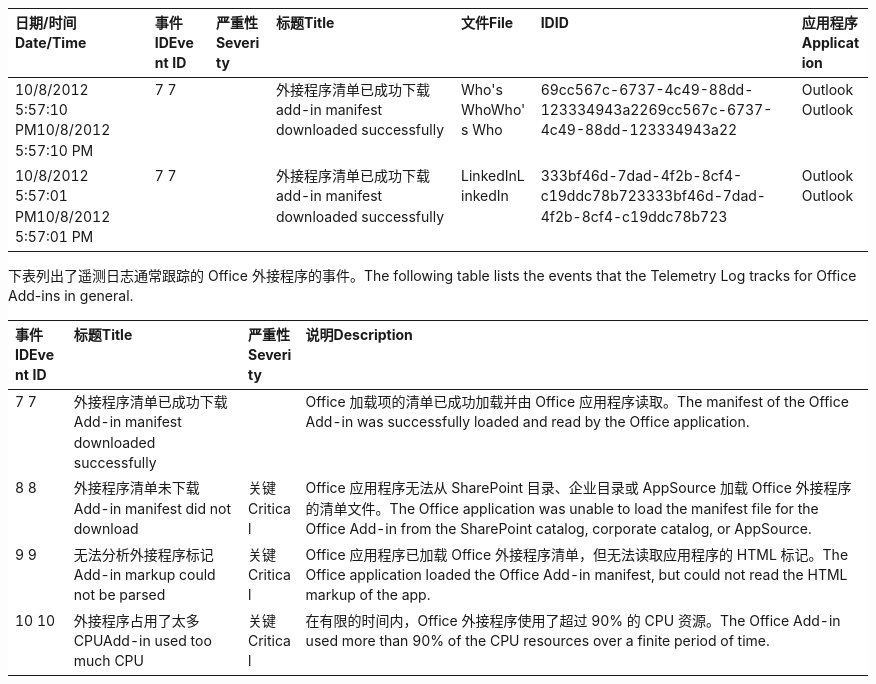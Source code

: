 |<span data-ttu-id="c1046-162">**日期/时间**</span><span class="sxs-lookup"><span data-stu-id="c1046-162">**Date/Time**</span></span>|<span data-ttu-id="c1046-163">**事件 ID**</span><span class="sxs-lookup"><span data-stu-id="c1046-163">**Event ID**</span></span>|<span data-ttu-id="c1046-164">**严重性**</span><span class="sxs-lookup"><span data-stu-id="c1046-164">**Severity**</span></span>|<span data-ttu-id="c1046-165">**标题**</span><span class="sxs-lookup"><span data-stu-id="c1046-165">**Title**</span></span>|<span data-ttu-id="c1046-166">**文件**</span><span class="sxs-lookup"><span data-stu-id="c1046-166">**File**</span></span>|<span data-ttu-id="c1046-167">**ID**</span><span class="sxs-lookup"><span data-stu-id="c1046-167">**ID**</span></span>|<span data-ttu-id="c1046-168">**应用程序**</span><span class="sxs-lookup"><span data-stu-id="c1046-168">**Application**</span></span>|
|:-----|:-----|:-----|:-----|:-----|:-----|:-----|
|<span data-ttu-id="c1046-169">10/8/2012 5:57:10 PM</span><span class="sxs-lookup"><span data-stu-id="c1046-169">10/8/2012 5:57:10 PM</span></span>|<span data-ttu-id="c1046-170">7 </span><span class="sxs-lookup"><span data-stu-id="c1046-170">7</span></span>||<span data-ttu-id="c1046-171">外接程序清单已成功下载</span><span class="sxs-lookup"><span data-stu-id="c1046-171">add-in manifest downloaded successfully</span></span>|<span data-ttu-id="c1046-172">Who's Who</span><span class="sxs-lookup"><span data-stu-id="c1046-172">Who's Who</span></span>|<span data-ttu-id="c1046-173">69cc567c-6737-4c49-88dd-123334943a22</span><span class="sxs-lookup"><span data-stu-id="c1046-173">69cc567c-6737-4c49-88dd-123334943a22</span></span>|<span data-ttu-id="c1046-174">Outlook</span><span class="sxs-lookup"><span data-stu-id="c1046-174">Outlook</span></span>|
|<span data-ttu-id="c1046-175">10/8/2012 5:57:01 PM</span><span class="sxs-lookup"><span data-stu-id="c1046-175">10/8/2012 5:57:01 PM</span></span>|<span data-ttu-id="c1046-176">7 </span><span class="sxs-lookup"><span data-stu-id="c1046-176">7</span></span>||<span data-ttu-id="c1046-177">外接程序清单已成功下载</span><span class="sxs-lookup"><span data-stu-id="c1046-177">add-in manifest downloaded successfully</span></span>|<span data-ttu-id="c1046-178">LinkedIn</span><span class="sxs-lookup"><span data-stu-id="c1046-178">LinkedIn</span></span>|<span data-ttu-id="c1046-179">333bf46d-7dad-4f2b-8cf4-c19ddc78b723</span><span class="sxs-lookup"><span data-stu-id="c1046-179">333bf46d-7dad-4f2b-8cf4-c19ddc78b723</span></span>|<span data-ttu-id="c1046-180">Outlook</span><span class="sxs-lookup"><span data-stu-id="c1046-180">Outlook</span></span>|

<span data-ttu-id="c1046-181">下表列出了遥测日志通常跟踪的 Office 外接程序的事件。</span><span class="sxs-lookup"><span data-stu-id="c1046-181">The following table lists the events that the Telemetry Log tracks for Office Add-ins in general.</span></span>

|<span data-ttu-id="c1046-182">**事件 ID**</span><span class="sxs-lookup"><span data-stu-id="c1046-182">**Event ID**</span></span>|<span data-ttu-id="c1046-183">**标题**</span><span class="sxs-lookup"><span data-stu-id="c1046-183">**Title**</span></span>|<span data-ttu-id="c1046-184">**严重性**</span><span class="sxs-lookup"><span data-stu-id="c1046-184">**Severity**</span></span>|<span data-ttu-id="c1046-185">**说明**</span><span class="sxs-lookup"><span data-stu-id="c1046-185">**Description**</span></span>|
|:-----|:-----|:-----|:-----|
|<span data-ttu-id="c1046-186">7 </span><span class="sxs-lookup"><span data-stu-id="c1046-186">7</span></span>|<span data-ttu-id="c1046-187">外接程序清单已成功下载</span><span class="sxs-lookup"><span data-stu-id="c1046-187">Add-in manifest downloaded successfully</span></span>||<span data-ttu-id="c1046-188">Office 加载项的清单已成功加载并由 Office 应用程序读取。</span><span class="sxs-lookup"><span data-stu-id="c1046-188">The manifest of the Office Add-in was successfully loaded and read by the Office application.</span></span>|
|<span data-ttu-id="c1046-189">8 </span><span class="sxs-lookup"><span data-stu-id="c1046-189">8</span></span>|<span data-ttu-id="c1046-190">外接程序清单未下载</span><span class="sxs-lookup"><span data-stu-id="c1046-190">Add-in manifest did not download</span></span>|<span data-ttu-id="c1046-191">关键</span><span class="sxs-lookup"><span data-stu-id="c1046-191">Critical</span></span>|<span data-ttu-id="c1046-192">Office 应用程序无法从 SharePoint 目录、企业目录或 AppSource 加载 Office 外接程序的清单文件。</span><span class="sxs-lookup"><span data-stu-id="c1046-192">The Office application was unable to load the manifest file for the Office Add-in from the SharePoint catalog, corporate catalog, or AppSource.</span></span>|
|<span data-ttu-id="c1046-193">9 </span><span class="sxs-lookup"><span data-stu-id="c1046-193">9</span></span>|<span data-ttu-id="c1046-194">无法分析外接程序标记</span><span class="sxs-lookup"><span data-stu-id="c1046-194">Add-in markup could not be parsed</span></span>|<span data-ttu-id="c1046-195">关键</span><span class="sxs-lookup"><span data-stu-id="c1046-195">Critical</span></span>|<span data-ttu-id="c1046-196">Office 应用程序已加载 Office 外接程序清单，但无法读取应用程序的 HTML 标记。</span><span class="sxs-lookup"><span data-stu-id="c1046-196">The Office application loaded the Office Add-in manifest, but could not read the HTML markup of the app.</span></span>|
|<span data-ttu-id="c1046-197">10 </span><span class="sxs-lookup"><span data-stu-id="c1046-197">10</span></span>|<span data-ttu-id="c1046-198">外接程序占用了太多 CPU</span><span class="sxs-lookup"><span data-stu-id="c1046-198">Add-in used too much CPU</span></span>|<span data-ttu-id="c1046-199">关键</span><span class="sxs-lookup"><span data-stu-id="c1046-199">Critical</span></span>|<span data-ttu-id="c1046-200">在有限的时间内，Office 外接程序使用了超过 90% 的 CPU 资源。</span><span class="sxs-lookup"><span data-stu-id="c1046-200">The Office Add-in used more than 90% of the CPU resources over a finite period of time.</span></span>|